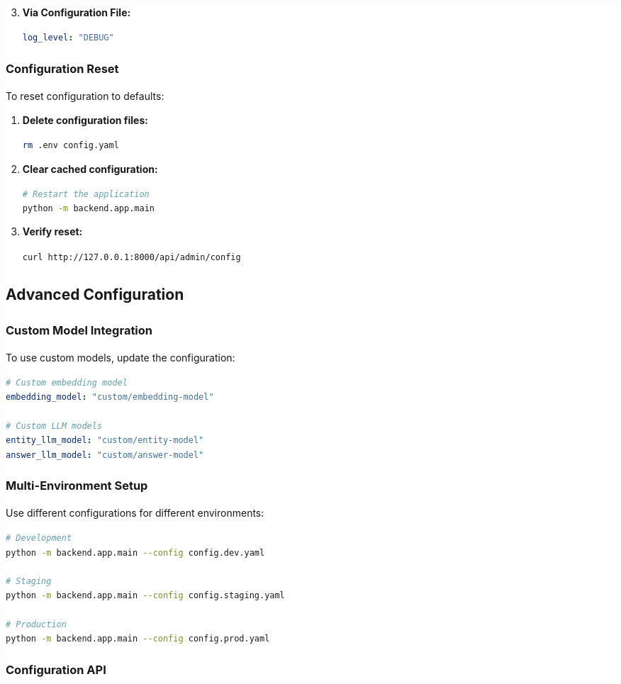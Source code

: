 3. **Via Configuration File:**
   ```yaml
   log_level: "DEBUG"
   ```

### Configuration Reset

To reset configuration to defaults:

1. **Delete configuration files:**
   ```bash
   rm .env config.yaml
   ```

2. **Clear cached configuration:**
   ```bash
   # Restart the application
   python -m backend.app.main
   ```

3. **Verify reset:**
   ```bash
   curl http://127.0.0.1:8000/api/admin/config
   ```

## Advanced Configuration

### Custom Model Integration

To use custom models, update the configuration:

```yaml
# Custom embedding model
embedding_model: "custom/embedding-model"

# Custom LLM models
entity_llm_model: "custom/entity-model"
answer_llm_model: "custom/answer-model"
```

### Multi-Environment Setup

Use different configurations for different environments:

```bash
# Development
python -m backend.app.main --config config.dev.yaml

# Staging
python -m backend.app.main --config config.staging.yaml

# Production
python -m backend.app.main --config config.prod.yaml
```

### Configuration API

